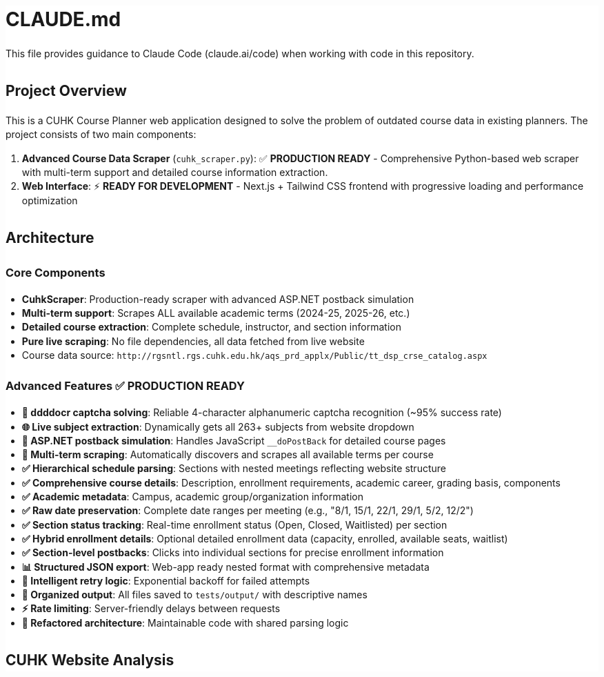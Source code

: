 # CLAUDE.md

This file provides guidance to Claude Code (claude.ai/code) when working with code in this repository.

## Project Overview

This is a CUHK Course Planner web application designed to solve the problem of outdated course data in existing planners. The project consists of two main components:

1. **Advanced Course Data Scraper** (`cuhk_scraper.py`): ✅ **PRODUCTION READY** - Comprehensive Python-based web scraper with multi-term support and detailed course information extraction.
2. **Web Interface**: ⚡ **READY FOR DEVELOPMENT** - Next.js + Tailwind CSS frontend with progressive loading and performance optimization

## Architecture

### Core Components

- **CuhkScraper**: Production-ready scraper with advanced ASP.NET postback simulation
- **Multi-term support**: Scrapes ALL available academic terms (2024-25, 2025-26, etc.)
- **Detailed course extraction**: Complete schedule, instructor, and section information
- **Pure live scraping**: No file dependencies, all data fetched from live website
- Course data source: `http://rgsntl.rgs.cuhk.edu.hk/aqs_prd_applx/Public/tt_dsp_crse_catalog.aspx`

### Advanced Features ✅ PRODUCTION READY
- **🔐 ddddocr captcha solving**: Reliable 4-character alphanumeric captcha recognition (~95% success rate)
- **🌐 Live subject extraction**: Dynamically gets all 263+ subjects from website dropdown
- **🎯 ASP.NET postback simulation**: Handles JavaScript `__doPostBack` for detailed course pages
- **📅 Multi-term scraping**: Automatically discovers and scrapes all available terms per course
- **✅ Hierarchical schedule parsing**: Sections with nested meetings reflecting website structure
- **✅ Comprehensive course details**: Description, enrollment requirements, academic career, grading basis, components
- **✅ Academic metadata**: Campus, academic group/organization information
- **✅ Raw date preservation**: Complete date ranges per meeting (e.g., "8/1, 15/1, 22/1, 29/1, 5/2, 12/2")
- **✅ Section status tracking**: Real-time enrollment status (Open, Closed, Waitlisted) per section
- **✅ Hybrid enrollment details**: Optional detailed enrollment data (capacity, enrolled, available seats, waitlist)
- **✅ Section-level postbacks**: Clicks into individual sections for precise enrollment information
- **📊 Structured JSON export**: Web-app ready nested format with comprehensive metadata
- **🔄 Intelligent retry logic**: Exponential backoff for failed attempts
- **📁 Organized output**: All files saved to `tests/output/` with descriptive names
- **⚡ Rate limiting**: Server-friendly delays between requests
- **🧹 Refactored architecture**: Maintainable code with shared parsing logic

## CUHK Website Analysis
